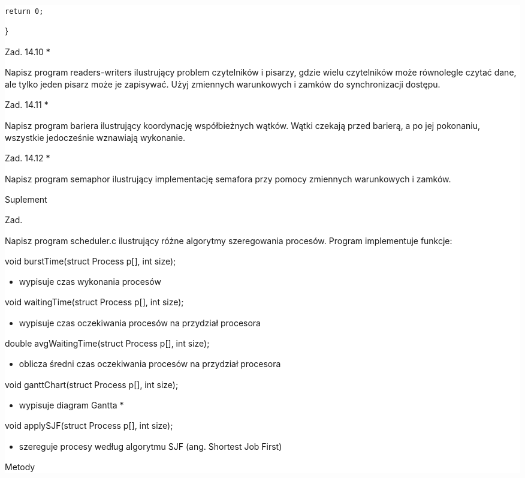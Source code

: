     return 0;
}

Zad. 14.10 *

Napisz program readers-writers ilustrujący problem czytelników i pisarzy, gdzie wielu czytelników może równolegle czytać dane, ale tylko jeden pisarz może je zapisywać. Użyj zmiennych warunkowych i zamków do synchronizacji dostępu.

Zad. 14.11 *

Napisz program bariera ilustrujący koordynację współbieżnych wątków. Wątki czekają przed barierą, a po jej pokonaniu, wszystkie jedocześnie wznawiają wykonanie.

Zad. 14.12 *

Napisz program semaphor ilustrujący implementację semafora przy pomocy zmiennych warunkowych i zamków.

Suplement

Zad.

Napisz program scheduler.c ilustrujący różne algorytmy szeregowania procesów. Program implementuje funkcje:

void burstTime(struct Process p[], int size);

- wypisuje czas wykonania procesów

void waitingTime(struct Process p[], int size);

- wypisuje czas oczekiwania procesów na przydział procesora

double avgWaitingTime(struct Process p[], int size);

- oblicza średni czas oczekiwania procesów na przydział procesora

void ganttChart(struct Process p[], int size);

- wypisuje diagram Gantta *

void applySJF(struct Process p[], int size);

- szereguje procesy według algorytmu SJF (ang. Shortest Job First)

Metody 


